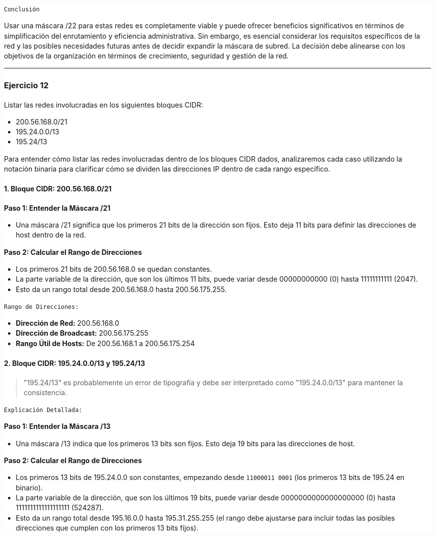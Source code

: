 `Conclusión`

Usar una máscara /22 para estas redes es completamente viable y puede ofrecer beneficios significativos en términos de simplificación del enrutamiento y eficiencia administrativa. Sin embargo, es esencial considerar los requisitos específicos de la red y las posibles necesidades futuras antes de decidir expandir la máscara de subred. La decisión debe alinearse con los objetivos de la organización en términos de crecimiento, seguridad y gestión de la red.

---

### Ejercicio 12

Listar las redes involucradas en los siguientes bloques CIDR:

- 200.56.168.0/21
- 195.24.0.0/13
- 195.24/13


Para entender cómo listar las redes involucradas dentro de los bloques CIDR dados, analizaremos cada caso utilizando la notación binaria para clarificar cómo se dividen las direcciones IP dentro de cada rango específico. 

#### 1. Bloque CIDR: 200.56.168.0/21

**Paso 1: Entender la Máscara /21**
- Una máscara /21 significa que los primeros 21 bits de la dirección son fijos. Esto deja 11 bits para definir las direcciones de host dentro de la red.

**Paso 2: Calcular el Rango de Direcciones**
- Los primeros 21 bits de 200.56.168.0 se quedan constantes.
- La parte variable de la dirección, que son los últimos 11 bits, puede variar desde 00000000000 (0) hasta 11111111111 (2047).
- Esto da un rango total desde 200.56.168.0 hasta 200.56.175.255.

`Rango de Direcciones:`
- **Dirección de Red:** 200.56.168.0
- **Dirección de Broadcast:** 200.56.175.255
- **Rango Útil de Hosts:** De 200.56.168.1 a 200.56.175.254

#### 2. Bloque CIDR: 195.24.0.0/13 y 195.24/13

> "195.24/13" es probablemente un error de tipografía y debe ser interpretado como "195.24.0.0/13" para mantener la consistencia.

`Explicación Detallada:`

**Paso 1: Entender la Máscara /13**
- Una máscara /13 indica que los primeros 13 bits son fijos. Esto deja 19 bits para las direcciones de host.

**Paso 2: Calcular el Rango de Direcciones**
- Los primeros 13 bits de 195.24.0.0 son constantes, empezando desde `11000011 0001` (los primeros 13 bits de 195.24 en binario).
- La parte variable de la dirección, que son los últimos 19 bits, puede variar desde 0000000000000000000 (0) hasta 1111111111111111111 (524287).
- Esto da un rango total desde 195.16.0.0 hasta 195.31.255.255 (el rango debe ajustarse para incluir todas las posibles direcciones que cumplen con los primeros 13 bits fijos).
